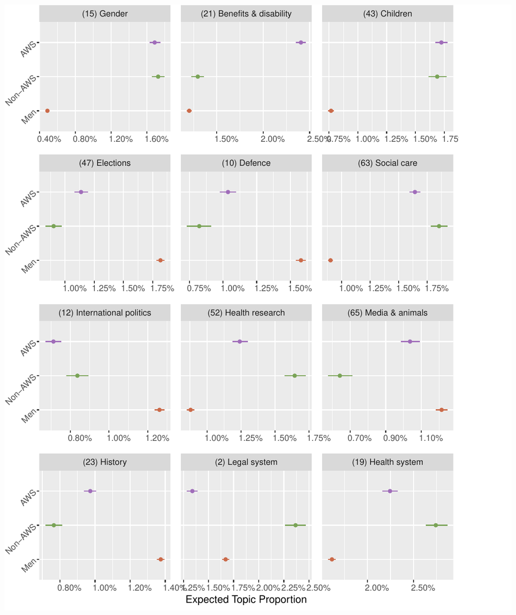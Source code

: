 
![(\#fig:p-effect-cv)Topics with the greatest frequency coefficient of variation](methodology_files/figure-latex/p-effect-cv-1.pdf) 
